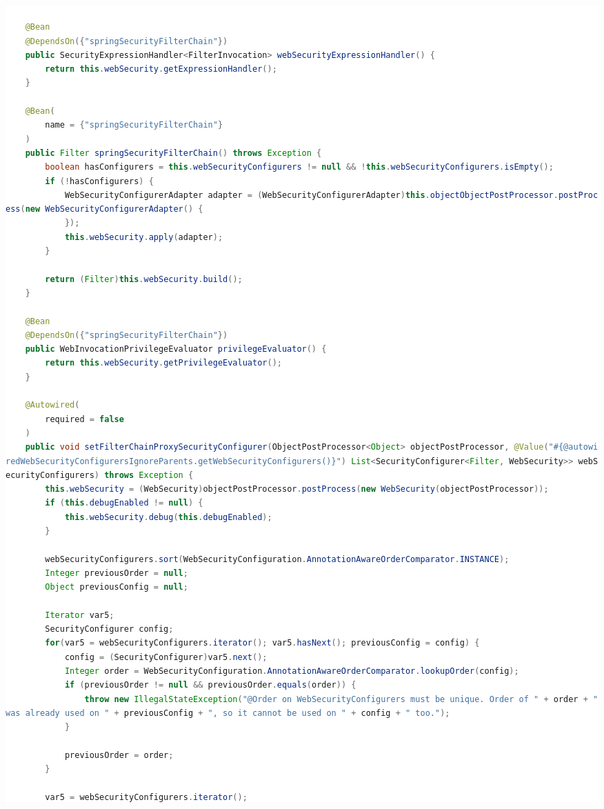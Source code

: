 ```java

    @Bean
    @DependsOn({"springSecurityFilterChain"})
    public SecurityExpressionHandler<FilterInvocation> webSecurityExpressionHandler() {
        return this.webSecurity.getExpressionHandler();
    }

    @Bean(
        name = {"springSecurityFilterChain"}
    )
    public Filter springSecurityFilterChain() throws Exception {
        boolean hasConfigurers = this.webSecurityConfigurers != null && !this.webSecurityConfigurers.isEmpty();
        if (!hasConfigurers) {
            WebSecurityConfigurerAdapter adapter = (WebSecurityConfigurerAdapter)this.objectObjectPostProcessor.postProcess(new WebSecurityConfigurerAdapter() {
            });
            this.webSecurity.apply(adapter);
        }

        return (Filter)this.webSecurity.build();
    }

    @Bean
    @DependsOn({"springSecurityFilterChain"})
    public WebInvocationPrivilegeEvaluator privilegeEvaluator() {
        return this.webSecurity.getPrivilegeEvaluator();
    }

    @Autowired(
        required = false
    )
    public void setFilterChainProxySecurityConfigurer(ObjectPostProcessor<Object> objectPostProcessor, @Value("#{@autowiredWebSecurityConfigurersIgnoreParents.getWebSecurityConfigurers()}") List<SecurityConfigurer<Filter, WebSecurity>> webSecurityConfigurers) throws Exception {
        this.webSecurity = (WebSecurity)objectPostProcessor.postProcess(new WebSecurity(objectPostProcessor));
        if (this.debugEnabled != null) {
            this.webSecurity.debug(this.debugEnabled);
        }

        webSecurityConfigurers.sort(WebSecurityConfiguration.AnnotationAwareOrderComparator.INSTANCE);
        Integer previousOrder = null;
        Object previousConfig = null;

        Iterator var5;
        SecurityConfigurer config;
        for(var5 = webSecurityConfigurers.iterator(); var5.hasNext(); previousConfig = config) {
            config = (SecurityConfigurer)var5.next();
            Integer order = WebSecurityConfiguration.AnnotationAwareOrderComparator.lookupOrder(config);
            if (previousOrder != null && previousOrder.equals(order)) {
                throw new IllegalStateException("@Order on WebSecurityConfigurers must be unique. Order of " + order + " was already used on " + previousConfig + ", so it cannot be used on " + config + " too.");
            }

            previousOrder = order;
        }

        var5 = webSecurityConfigurers.iterator();

```